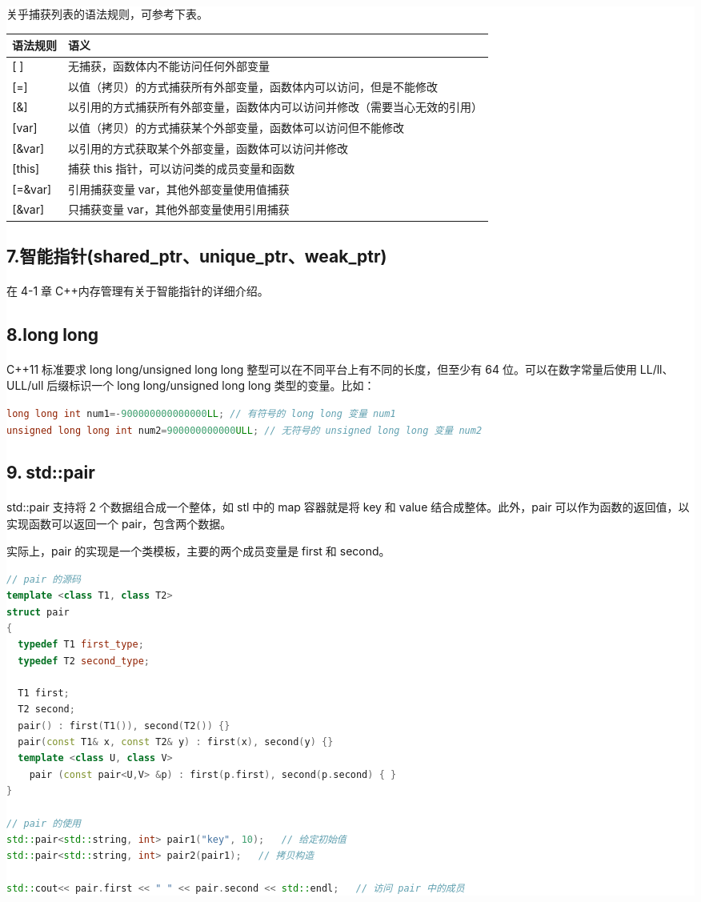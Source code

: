 关乎捕获列表的语法规则，可参考下表。

| 语法规则 | 语义 |
| :-- | :-- |
| [ ] | 无捕获，函数体内不能访问任何外部变量 |
| [=] | 以值（拷贝）的方式捕获所有外部变量，函数体内可以访问，但是不能修改 |
| [&] | 以引用的方式捕获所有外部变量，函数体内可以访问并修改（需要当心无效的引用） |
| [var] | 以值（拷贝）的方式捕获某个外部变量，函数体可以访问但不能修改 |
| [&var] | 以引用的方式获取某个外部变量，函数体可以访问并修改 |
| [this] | 捕获 this 指针，可以访问类的成员变量和函数 |
| [=&var] | 引用捕获变量 var，其他外部变量使用值捕获 |
| [&var] | 只捕获变量 var，其他外部变量使用引用捕获 |

## 7.智能指针(shared_ptr、unique_ptr、weak_ptr)

在 4-1 章 C++内存管理有关于智能指针的详细介绍。

## 8.long long

C++11 标准要求 long long/unsigned long long 整型可以在不同平台上有不同的长度，但至少有 64 位。可以在数字常量后使用 LL/ll、ULL/ull 后缀标识一个 long long/unsigned long long 类型的变量。比如：

```cpp
long long int num1=-900000000000000LL; // 有符号的 long long 变量 num1
unsigned long long int num2=900000000000ULL; // 无符号的 unsigned long long 变量 num2 
```

## 9\. std::pair

std::pair 支持将 2 个数据组合成一个整体，如 stl 中的 map 容器就是将 key 和 value 结合成整体。此外，pair 可以作为函数的返回值，以实现函数可以返回一个 pair，包含两个数据。

实际上，pair 的实现是一个类模板，主要的两个成员变量是 first 和 second。

```cpp
// pair 的源码
template <class T1, class T2> 
struct pair
{
  typedef T1 first_type;
  typedef T2 second_type;

  T1 first;
  T2 second;
  pair() : first(T1()), second(T2()) {}
  pair(const T1& x, const T2& y) : first(x), second(y) {}
  template <class U, class V>
    pair (const pair<U,V> &p) : first(p.first), second(p.second) { }
}

// pair 的使用
std::pair<std::string, int> pair1("key", 10);   // 给定初始值
std::pair<std::string, int> pair2(pair1);   // 拷贝构造

std::cout<< pair.first << " " << pair.second << std::endl;   // 访问 pair 中的成员 
```
